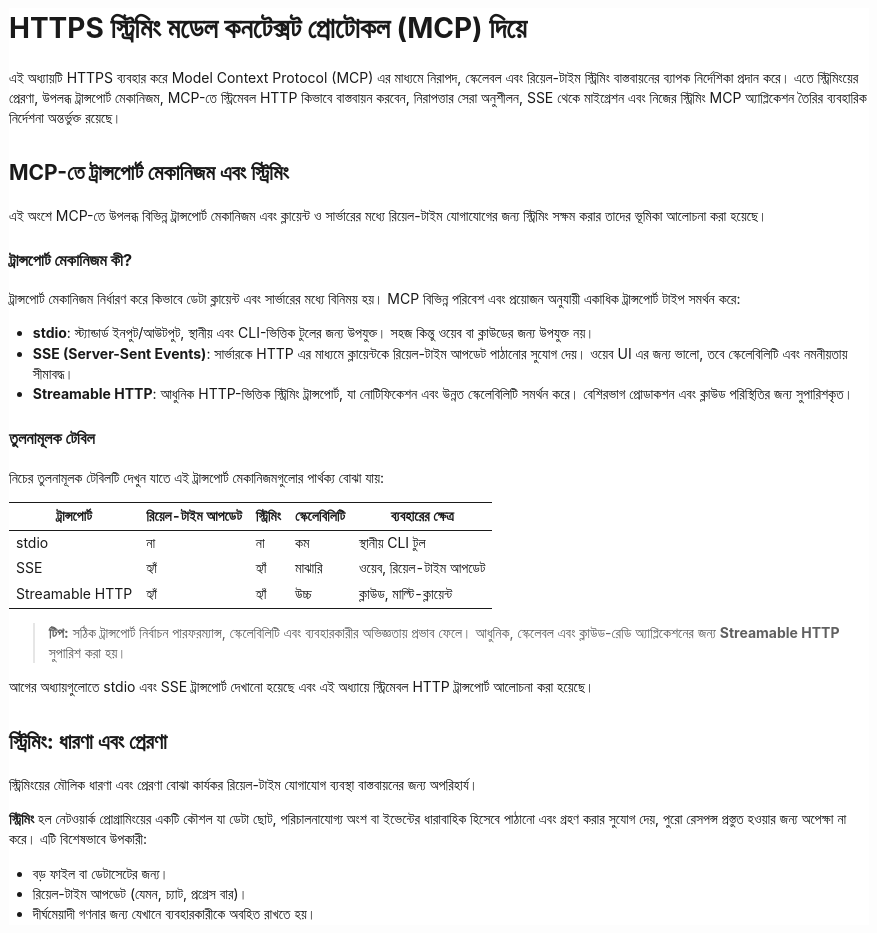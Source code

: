 
# HTTPS স্ট্রিমিং মডেল কনটেক্সট প্রোটোকল (MCP) দিয়ে

এই অধ্যায়টি HTTPS ব্যবহার করে Model Context Protocol (MCP) এর মাধ্যমে নিরাপদ, স্কেলেবল এবং রিয়েল-টাইম স্ট্রিমিং বাস্তবায়নের ব্যাপক নির্দেশিকা প্রদান করে। এতে স্ট্রিমিংয়ের প্রেরণা, উপলব্ধ ট্রান্সপোর্ট মেকানিজম, MCP-তে স্ট্রিমেবল HTTP কিভাবে বাস্তবায়ন করবেন, নিরাপত্তার সেরা অনুশীলন, SSE থেকে মাইগ্রেশন এবং নিজের স্ট্রিমিং MCP অ্যাপ্লিকেশন তৈরির ব্যবহারিক নির্দেশনা অন্তর্ভুক্ত রয়েছে।

## MCP-তে ট্রান্সপোর্ট মেকানিজম এবং স্ট্রিমিং

এই অংশে MCP-তে উপলব্ধ বিভিন্ন ট্রান্সপোর্ট মেকানিজম এবং ক্লায়েন্ট ও সার্ভারের মধ্যে রিয়েল-টাইম যোগাযোগের জন্য স্ট্রিমিং সক্ষম করার তাদের ভূমিকা আলোচনা করা হয়েছে।

### ট্রান্সপোর্ট মেকানিজম কী?

ট্রান্সপোর্ট মেকানিজম নির্ধারণ করে কিভাবে ডেটা ক্লায়েন্ট এবং সার্ভারের মধ্যে বিনিময় হয়। MCP বিভিন্ন পরিবেশ এবং প্রয়োজন অনুযায়ী একাধিক ট্রান্সপোর্ট টাইপ সমর্থন করে:

- **stdio**: স্ট্যান্ডার্ড ইনপুট/আউটপুট, স্থানীয় এবং CLI-ভিত্তিক টুলের জন্য উপযুক্ত। সহজ কিন্তু ওয়েব বা ক্লাউডের জন্য উপযুক্ত নয়।
- **SSE (Server-Sent Events)**: সার্ভারকে HTTP এর মাধ্যমে ক্লায়েন্টকে রিয়েল-টাইম আপডেট পাঠানোর সুযোগ দেয়। ওয়েব UI এর জন্য ভালো, তবে স্কেলেবিলিটি এবং নমনীয়তায় সীমাবদ্ধ।
- **Streamable HTTP**: আধুনিক HTTP-ভিত্তিক স্ট্রিমিং ট্রান্সপোর্ট, যা নোটিফিকেশন এবং উন্নত স্কেলেবিলিটি সমর্থন করে। বেশিরভাগ প্রোডাকশন এবং ক্লাউড পরিস্থিতির জন্য সুপারিশকৃত।

### তুলনামূলক টেবিল

নিচের তুলনামূলক টেবিলটি দেখুন যাতে এই ট্রান্সপোর্ট মেকানিজমগুলোর পার্থক্য বোঝা যায়:

| ট্রান্সপোর্ট       | রিয়েল-টাইম আপডেট | স্ট্রিমিং | স্কেলেবিলিটি | ব্যবহারের ক্ষেত্র          |
|-------------------|------------------|-----------|-------------|---------------------------|
| stdio             | না               | না        | কম          | স্থানীয় CLI টুল          |
| SSE               | হ্যাঁ             | হ্যাঁ      | মাঝারি       | ওয়েব, রিয়েল-টাইম আপডেট |
| Streamable HTTP   | হ্যাঁ             | হ্যাঁ      | উচ্চ         | ক্লাউড, মাল্টি-ক্লায়েন্ট |

> **টিপ:** সঠিক ট্রান্সপোর্ট নির্বাচন পারফরম্যান্স, স্কেলেবিলিটি এবং ব্যবহারকারীর অভিজ্ঞতায় প্রভাব ফেলে। আধুনিক, স্কেলেবল এবং ক্লাউড-রেডি অ্যাপ্লিকেশনের জন্য **Streamable HTTP** সুপারিশ করা হয়।

আগের অধ্যায়গুলোতে stdio এবং SSE ট্রান্সপোর্ট দেখানো হয়েছে এবং এই অধ্যায়ে স্ট্রিমেবল HTTP ট্রান্সপোর্ট আলোচনা করা হয়েছে।

## স্ট্রিমিং: ধারণা এবং প্রেরণা

স্ট্রিমিংয়ের মৌলিক ধারণা এবং প্রেরণা বোঝা কার্যকর রিয়েল-টাইম যোগাযোগ ব্যবস্থা বাস্তবায়নের জন্য অপরিহার্য।

**স্ট্রিমিং** হল নেটওয়ার্ক প্রোগ্রামিংয়ের একটি কৌশল যা ডেটা ছোট, পরিচালনাযোগ্য অংশ বা ইভেন্টের ধারাবাহিক হিসেবে পাঠানো এবং গ্রহণ করার সুযোগ দেয়, পুরো রেসপন্স প্রস্তুত হওয়ার জন্য অপেক্ষা না করে। এটি বিশেষভাবে উপকারী:

- বড় ফাইল বা ডেটাসেটের জন্য।
- রিয়েল-টাইম আপডেট (যেমন, চ্যাট, প্রগ্রেস বার)।
- দীর্ঘমেয়াদী গণনার জন্য যেখানে ব্যবহারকারীকে অবহিত রাখতে হয়।
